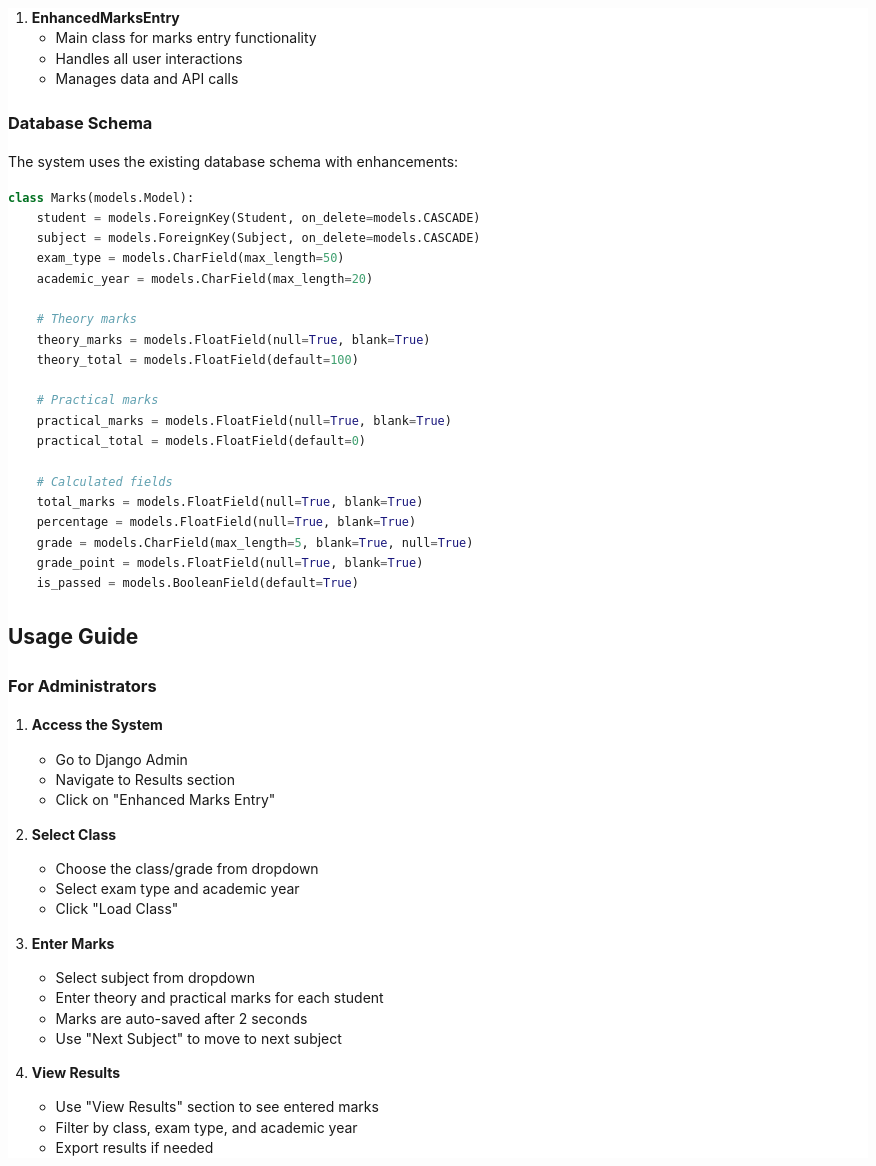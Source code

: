 1. **EnhancedMarksEntry**
   - Main class for marks entry functionality
   - Handles all user interactions
   - Manages data and API calls

### Database Schema

The system uses the existing database schema with enhancements:

```python
class Marks(models.Model):
    student = models.ForeignKey(Student, on_delete=models.CASCADE)
    subject = models.ForeignKey(Subject, on_delete=models.CASCADE)
    exam_type = models.CharField(max_length=50)
    academic_year = models.CharField(max_length=20)
    
    # Theory marks
    theory_marks = models.FloatField(null=True, blank=True)
    theory_total = models.FloatField(default=100)
    
    # Practical marks
    practical_marks = models.FloatField(null=True, blank=True)
    practical_total = models.FloatField(default=0)
    
    # Calculated fields
    total_marks = models.FloatField(null=True, blank=True)
    percentage = models.FloatField(null=True, blank=True)
    grade = models.CharField(max_length=5, blank=True, null=True)
    grade_point = models.FloatField(null=True, blank=True)
    is_passed = models.BooleanField(default=True)
```

## Usage Guide

### For Administrators

1. **Access the System**
   - Go to Django Admin
   - Navigate to Results section
   - Click on "Enhanced Marks Entry"

2. **Select Class**
   - Choose the class/grade from dropdown
   - Select exam type and academic year
   - Click "Load Class"

3. **Enter Marks**
   - Select subject from dropdown
   - Enter theory and practical marks for each student
   - Marks are auto-saved after 2 seconds
   - Use "Next Subject" to move to next subject

4. **View Results**
   - Use "View Results" section to see entered marks
   - Filter by class, exam type, and academic year
   - Export results if needed
